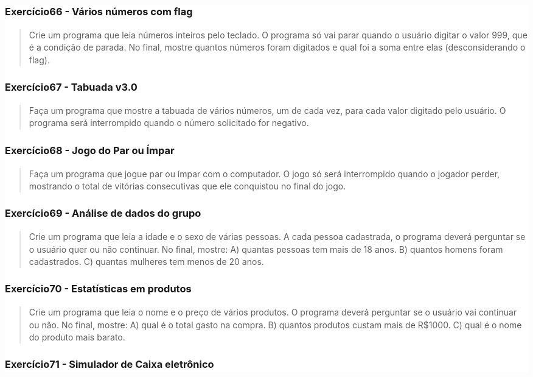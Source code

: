 ### Exercício66 - Vários números com flag
> Crie um programa que leia números inteiros pelo teclado. O programa só vai parar quando o usuário digitar o valor 999, que é a condição de parada. No final, mostre quantos números foram digitados e qual foi a soma entre elas (desconsiderando o flag).


### Exercício67 - Tabuada v3.0
> Faça um programa que mostre a tabuada de vários números, um de cada vez, para cada valor digitado pelo usuário. O programa será interrompido quando o número solicitado for negativo.

### Exercício68 - Jogo do Par ou Ímpar
> Faça um programa que jogue par ou ímpar com o computador. O jogo só será interrompido quando o jogador perder, mostrando o total de vitórias consecutivas que ele conquistou no final do jogo.

### Exercício69 - Análise de dados do grupo
> Crie um programa que leia a idade e o sexo de várias pessoas. A cada pessoa cadastrada, o programa deverá perguntar se o usuário quer ou não continuar. No final, mostre:
A) quantas pessoas tem mais de 18 anos.
B) quantos homens foram cadastrados.
C) quantas mulheres tem menos de 20 anos.
### Exercício70 - Estatísticas em produtos 
> Crie um programa que leia o nome e o preço de vários produtos. O programa deverá perguntar se o usuário vai continuar ou não. No final, mostre:
A) qual é o total gasto na compra.
B) quantos produtos custam mais de R$1000.
C) qual é o nome do produto mais barato.
### Exercício71 - Simulador de Caixa eletrônico